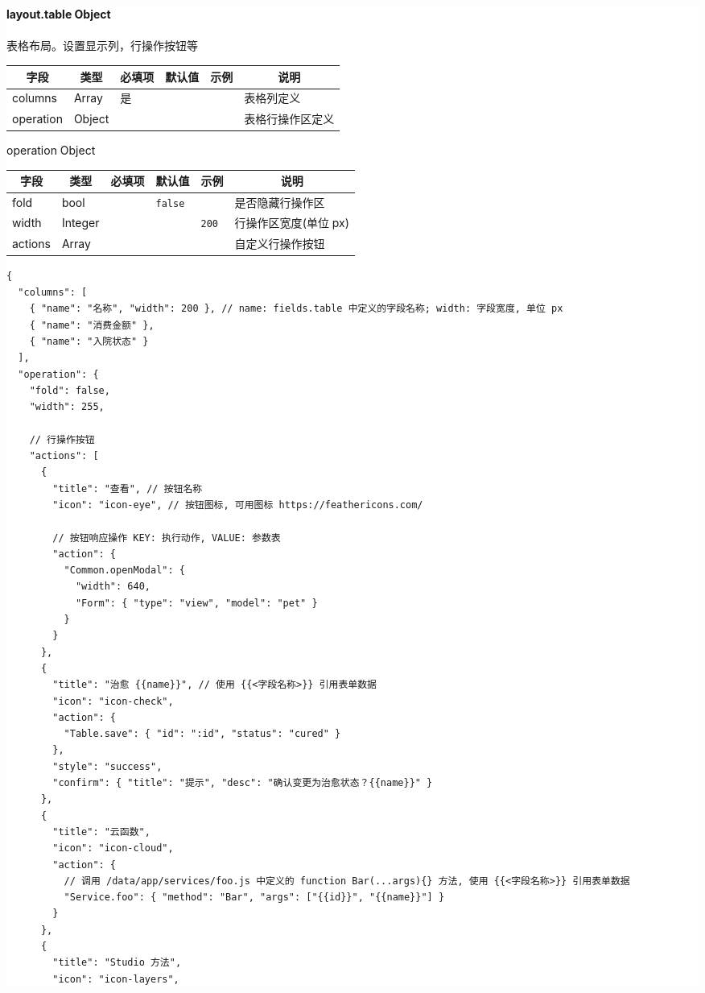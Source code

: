 #### layout.table Object

表格布局。设置显示列，行操作按钮等

| 字段      | 类型   | 必填项 | 默认值 | 示例 | 说明             |
| --------- | ------ | ------ | ------ | ---- | ---------------- |
| columns   | Array  | 是     |        |      | 表格列定义       |
| operation | Object |        |        |      | 表格行操作区定义 |

operation Object

| 字段    | 类型    | 必填项 | 默认值  | 示例  | 说明                  |
| ------- | ------- | ------ | ------- | ----- | --------------------- |
| fold    | bool    |        | `false` |       | 是否隐藏行操作区      |
| width   | Integer |        |         | `200` | 行操作区宽度(单位 px) |
| actions | Array   |        |         |       | 自定义行操作按钮      |

```jsonc
{
  "columns": [
    { "name": "名称", "width": 200 }, // name: fields.table 中定义的字段名称; width: 字段宽度, 单位 px
    { "name": "消费金额" },
    { "name": "入院状态" }
  ],
  "operation": {
    "fold": false,
    "width": 255,

    // 行操作按钮
    "actions": [
      {
        "title": "查看", // 按钮名称
        "icon": "icon-eye", // 按钮图标, 可用图标 https://feathericons.com/

        // 按钮响应操作 KEY: 执行动作, VALUE: 参数表
        "action": {
          "Common.openModal": {
            "width": 640,
            "Form": { "type": "view", "model": "pet" }
          }
        }
      },
      {
        "title": "治愈 {{name}}", // 使用 {{<字段名称>}} 引用表单数据
        "icon": "icon-check",
        "action": {
          "Table.save": { "id": ":id", "status": "cured" }
        },
        "style": "success",
        "confirm": { "title": "提示", "desc": "确认变更为治愈状态？{{name}}" }
      },
      {
        "title": "云函数",
        "icon": "icon-cloud",
        "action": {
          // 调用 /data/app/services/foo.js 中定义的 function Bar(...args){} 方法, 使用 {{<字段名称>}} 引用表单数据
          "Service.foo": { "method": "Bar", "args": ["{{id}}", "{{name}}"] }
        }
      },
      {
        "title": "Studio 方法",
        "icon": "icon-layers",
```